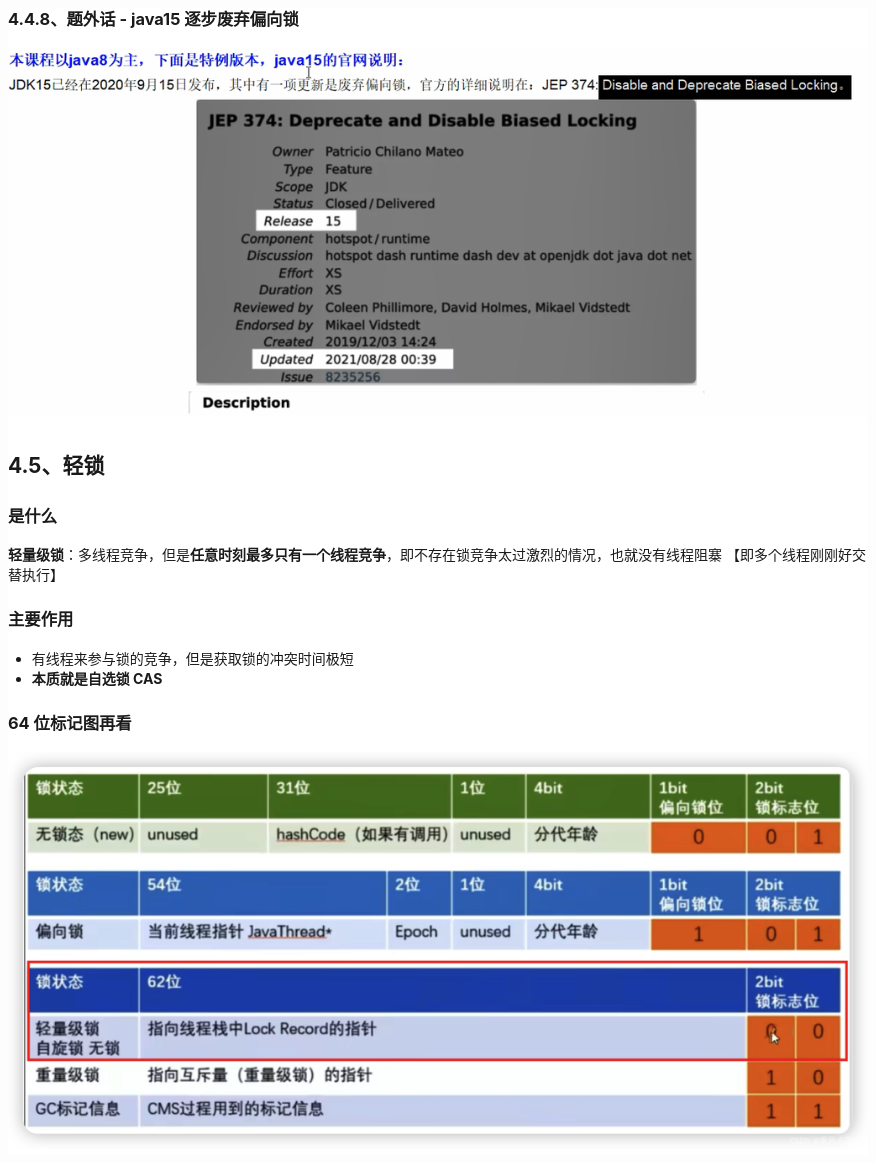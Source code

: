 ### 4.4.8、题外话 - java15 逐步废弃偏向锁

![image-20220910235537170](image/11、Synchronized与锁升级/image-20220910235537170-1662826831493-54.png)

4.5、轻锁
----------

### 是什么

**轻量级锁**：多线程竞争，但是**任意时刻最多只有一个线程竞争**，即不存在锁竞争太过激烈的情况，也就没有线程阻寨  【即多个线程刚刚好交替执行】

### 主要作用

- 有线程来参与锁的竞争，但是获取锁的冲突时间极短
- **本质就是自选锁 CAS**

### 64 位标记图再看

![img](image/11、Synchronized与锁升级/31b417d60922451ca5a5a471e3badeb8-1662826831484-23.png)
